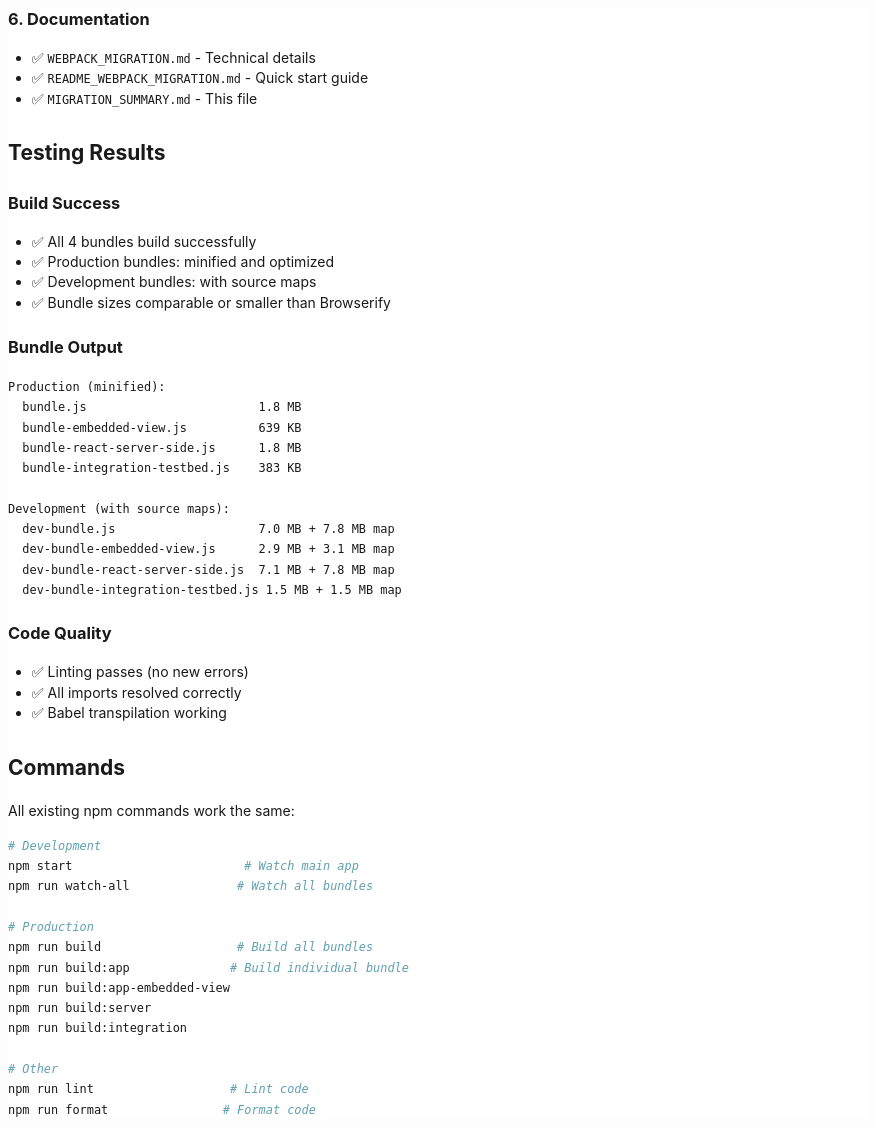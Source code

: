 ### 6. Documentation
- ✅ `WEBPACK_MIGRATION.md` - Technical details
- ✅ `README_WEBPACK_MIGRATION.md` - Quick start guide
- ✅ `MIGRATION_SUMMARY.md` - This file

## Testing Results

### Build Success
- ✅ All 4 bundles build successfully
- ✅ Production bundles: minified and optimized
- ✅ Development bundles: with source maps
- ✅ Bundle sizes comparable or smaller than Browserify

### Bundle Output
```
Production (minified):
  bundle.js                        1.8 MB
  bundle-embedded-view.js          639 KB
  bundle-react-server-side.js      1.8 MB
  bundle-integration-testbed.js    383 KB

Development (with source maps):
  dev-bundle.js                    7.0 MB + 7.8 MB map
  dev-bundle-embedded-view.js      2.9 MB + 3.1 MB map
  dev-bundle-react-server-side.js  7.1 MB + 7.8 MB map
  dev-bundle-integration-testbed.js 1.5 MB + 1.5 MB map
```

### Code Quality
- ✅ Linting passes (no new errors)
- ✅ All imports resolved correctly
- ✅ Babel transpilation working

## Commands

All existing npm commands work the same:

```bash
# Development
npm start                        # Watch main app
npm run watch-all               # Watch all bundles

# Production
npm run build                   # Build all bundles
npm run build:app              # Build individual bundle
npm run build:app-embedded-view
npm run build:server
npm run build:integration

# Other
npm run lint                   # Lint code
npm run format                # Format code
```
